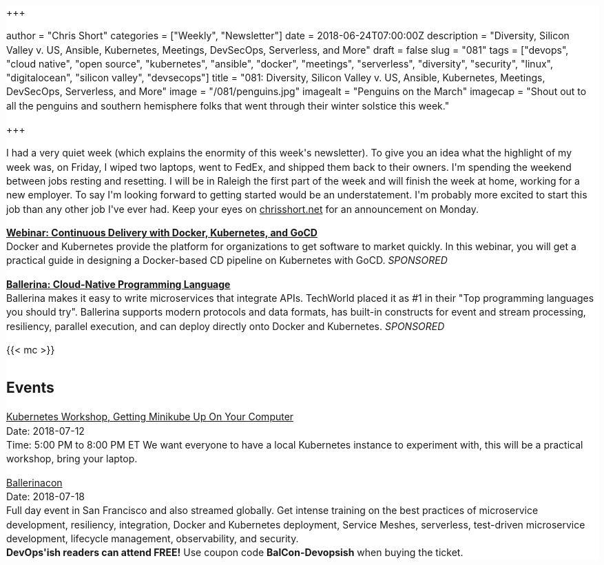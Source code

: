 +++

author = "Chris Short"
categories = ["Weekly", "Newsletter"]
date = 2018-06-24T07:00:00Z
description = "Diversity, Silicon Valley v. US, Ansible, Kubernetes, Meetings, DevSecOps, Serverless, and More"
draft = false
slug = "081"
tags = ["devops", "cloud native", "open source", "kubernetes", "ansible", "docker", "meetings", "serverless", "diversity", "security", "linux", "digitalocean", "silicon valley", "devsecops"]
title = "081: Diversity, Silicon Valley v. US, Ansible, Kubernetes, Meetings, DevSecOps, Serverless, and More"
image = "/081/penguins.jpg"
imagealt = "Penguins on the March"
imagecap = "Shout out to all the penguins and southern hemisphere folks that went through their winter solstice this week."

+++

I had a very quiet week (which explains the enormity of this week's newsletter). To give you an idea what the highlight of my week was, on Friday, I wiped two laptops, went to FedEx, and shipped them back to their owners. I'm spending the weekend between jobs resting and resetting. I will be in Raleigh the first part of the week and will finish the week at home, working for a new employer. To say I'm looking forward to getting started would be an understatement. I'm probably more excited to start this job than any other job I've ever had. Keep your eyes on [chrisshort.net](https://chrisshort.net/) for an announcement on Monday.

[**Webinar: Continuous Delivery with Docker, Kubernetes, and GoCD**](https://info.thoughtworks.com/Continuous-Delivery-Docker-Kubernetes-webinar)  
Docker and Kubernetes provide the platform for organizations to get software to market quickly. In this webinar, you will get a practical guide in designing a Docker-based CD pipeline on Kubernetes with GoCD. *SPONSORED*

[**Ballerina: Cloud-Native Programming Language**](http://ballerina.io/)  
Ballerina makes it easy to write microservices that integrate APIs. TechWorld placed it as #1 in their "Top programming languages you should try". Ballerina supports modern protocols and data formats, has built-in constructs for event and stream processing, resiliency, parallel execution, and can deploy directly onto Docker and Kubernetes. *SPONSORED*

{{< mc >}}

## Events

[Kubernetes Workshop, Getting Minikube Up On Your Computer](https://www.meetup.com/Detroit-Kubernetes-Docker-all-things-Cloud-Native/events/251658852/)  
Date: 2018-07-12  
Time: 5:00 PM to 8:00 PM ET
We want everyone to have a local Kubernetes instance to experiment with, this will be a practical workshop, bring your laptop.

[Ballerinacon](https://con.ballerina.io/)  
Date: 2018-07-18  
Full day event in San Francisco and also streamed globally. Get intense training on the best practices of microservice development, resiliency, integration, Docker and Kubernetes deployment, Service Meshes, serverless, test-driven microservice development, lifecycle management, observability, and security.  
**DevOps'ish readers can attend FREE!** Use coupon code **BalCon-Devopsish** when buying the ticket.
